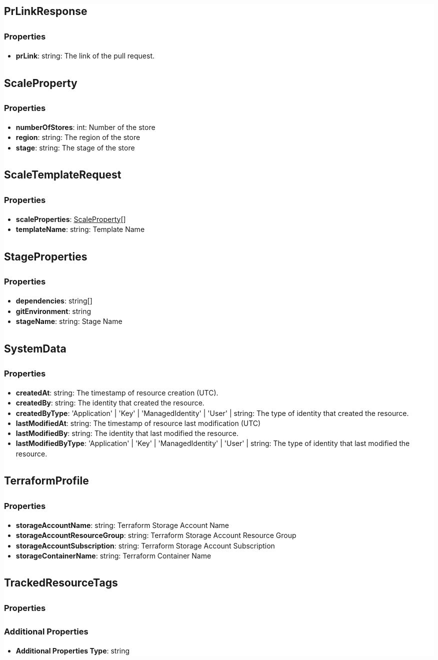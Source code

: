 ## PrLinkResponse
### Properties
* **prLink**: string: The link of the pull request.

## ScaleProperty
### Properties
* **numberOfStores**: int: Number of the store
* **region**: string: The region of the store
* **stage**: string: The stage of the store

## ScaleTemplateRequest
### Properties
* **scaleProperties**: [ScaleProperty](#scaleproperty)[]
* **templateName**: string: Template Name

## StageProperties
### Properties
* **dependencies**: string[]
* **gitEnvironment**: string
* **stageName**: string: Stage Name

## SystemData
### Properties
* **createdAt**: string: The timestamp of resource creation (UTC).
* **createdBy**: string: The identity that created the resource.
* **createdByType**: 'Application' | 'Key' | 'ManagedIdentity' | 'User' | string: The type of identity that created the resource.
* **lastModifiedAt**: string: The timestamp of resource last modification (UTC)
* **lastModifiedBy**: string: The identity that last modified the resource.
* **lastModifiedByType**: 'Application' | 'Key' | 'ManagedIdentity' | 'User' | string: The type of identity that last modified the resource.

## TerraformProfile
### Properties
* **storageAccountName**: string: Terraform Storage Account Name
* **storageAccountResourceGroup**: string: Terraform Storage Account Resource Group
* **storageAccountSubscription**: string: Terraform Storage Account Subscription
* **storageContainerName**: string: Terraform Container Name

## TrackedResourceTags
### Properties
### Additional Properties
* **Additional Properties Type**: string
